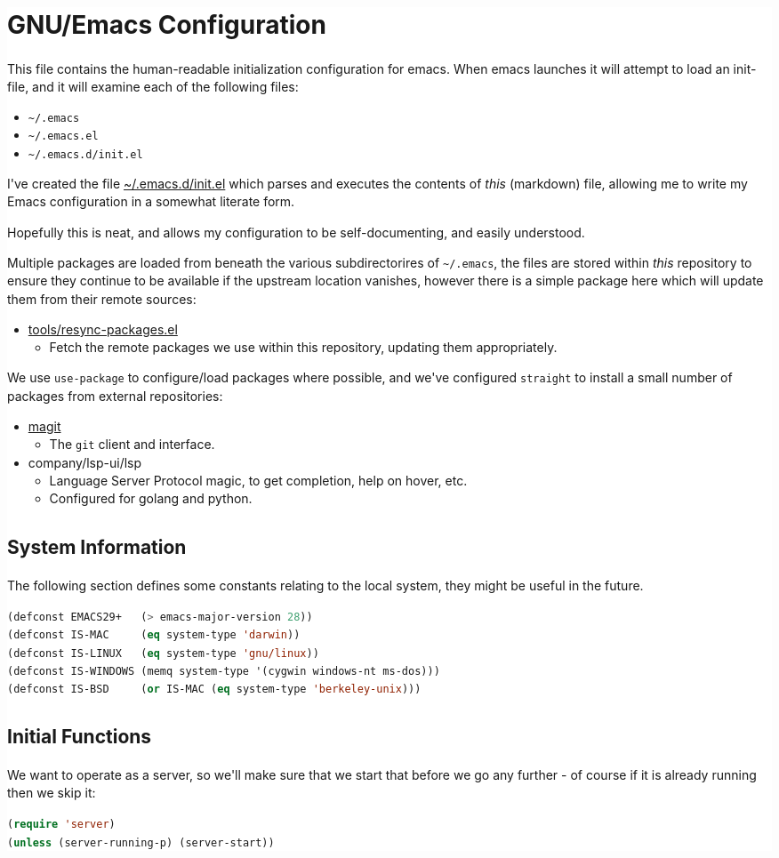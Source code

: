 # GNU/Emacs Configuration

This file contains the human-readable initialization configuration for emacs.
When emacs launches it will attempt to load an init-file, and it will examine
each of the following files:

* `~/.emacs`
* `~/.emacs.el`
* `~/.emacs.d/init.el`

I've created the file [~/.emacs.d/init.el](init.el) which parses and executes
the contents of _this_ (markdown) file, allowing me to write my Emacs
configuration in a somewhat literate form.

Hopefully this is neat, and allows my configuration to be self-documenting,
and easily understood.

Multiple packages are loaded from beneath the various subdirectorires of `~/.emacs`, the files are stored within _this_ repository to ensure they continue to be available if the upstream location vanishes, however there is a simple package here which will update them from their remote sources:

* [tools/resync-packages.el](tools/resync-packages.el)
  * Fetch the remote packages we use within this repository, updating them appropriately.

We use `use-package` to configure/load packages where possible, and we've configured `straight` to install a small number of packages from external repositories:

* [magit](https://magit.vc/)
  * The `git` client and interface.
* company/lsp-ui/lsp
  * Language Server Protocol magic, to get completion, help on hover, etc.
  * Configured for golang and python.



## System Information

The following section defines some constants relating to the local system, they might be useful in the future.

```lisp
(defconst EMACS29+   (> emacs-major-version 28))
(defconst IS-MAC     (eq system-type 'darwin))
(defconst IS-LINUX   (eq system-type 'gnu/linux))
(defconst IS-WINDOWS (memq system-type '(cygwin windows-nt ms-dos)))
(defconst IS-BSD     (or IS-MAC (eq system-type 'berkeley-unix)))
```



## Initial Functions

We want to operate as a server, so we'll make sure that we start that before we go any further - of course if it is already running then we skip it:

```lisp
(require 'server)
(unless (server-running-p) (server-start))
```

